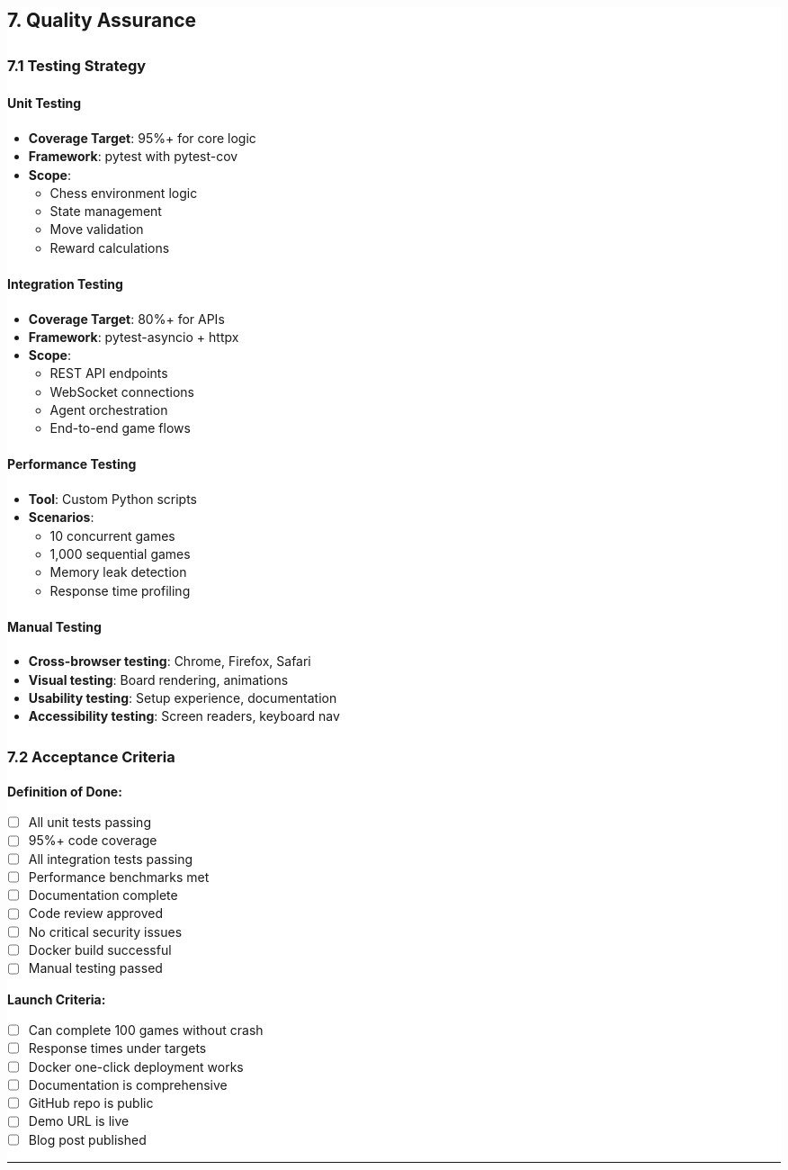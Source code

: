 
## 7. Quality Assurance

### 7.1 Testing Strategy

#### Unit Testing
- **Coverage Target**: 95%+ for core logic
- **Framework**: pytest with pytest-cov
- **Scope**: 
  - Chess environment logic
  - State management
  - Move validation
  - Reward calculations

#### Integration Testing
- **Coverage Target**: 80%+ for APIs
- **Framework**: pytest-asyncio + httpx
- **Scope**:
  - REST API endpoints
  - WebSocket connections
  - Agent orchestration
  - End-to-end game flows

#### Performance Testing
- **Tool**: Custom Python scripts
- **Scenarios**:
  - 10 concurrent games
  - 1,000 sequential games
  - Memory leak detection
  - Response time profiling

#### Manual Testing
- **Cross-browser testing**: Chrome, Firefox, Safari
- **Visual testing**: Board rendering, animations
- **Usability testing**: Setup experience, documentation
- **Accessibility testing**: Screen readers, keyboard nav

### 7.2 Acceptance Criteria

**Definition of Done:**
- [ ] All unit tests passing
- [ ] 95%+ code coverage
- [ ] All integration tests passing
- [ ] Performance benchmarks met
- [ ] Documentation complete
- [ ] Code review approved
- [ ] No critical security issues
- [ ] Docker build successful
- [ ] Manual testing passed

**Launch Criteria:**
- [ ] Can complete 100 games without crash
- [ ] Response times under targets
- [ ] Docker one-click deployment works
- [ ] Documentation is comprehensive
- [ ] GitHub repo is public
- [ ] Demo URL is live
- [ ] Blog post published

---